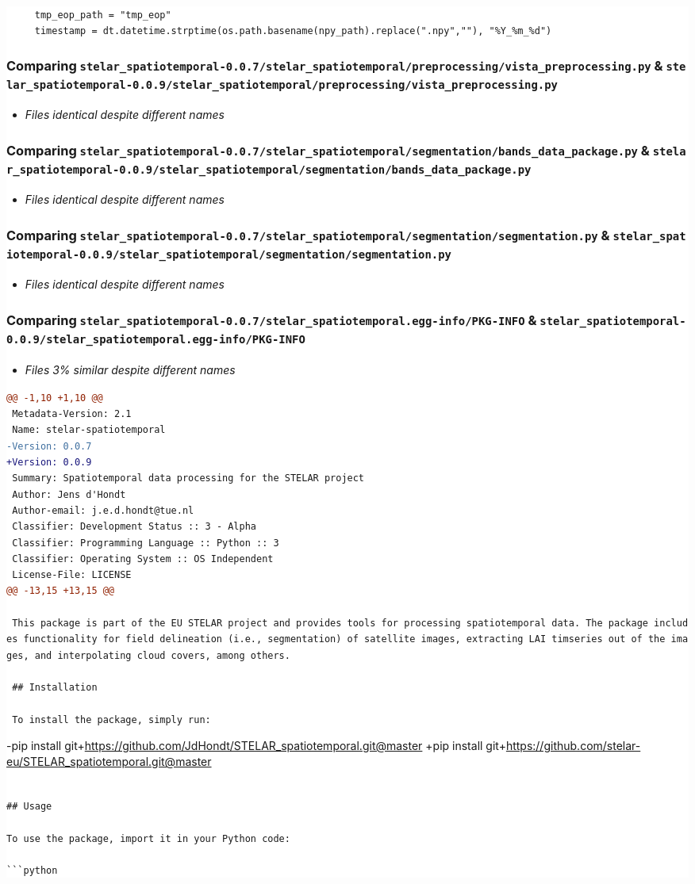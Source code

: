 ```diff
     tmp_eop_path = "tmp_eop"
     timestamp = dt.datetime.strptime(os.path.basename(npy_path).replace(".npy",""), "%Y_%m_%d")
```

### Comparing `stelar_spatiotemporal-0.0.7/stelar_spatiotemporal/preprocessing/vista_preprocessing.py` & `stelar_spatiotemporal-0.0.9/stelar_spatiotemporal/preprocessing/vista_preprocessing.py`

 * *Files identical despite different names*

### Comparing `stelar_spatiotemporal-0.0.7/stelar_spatiotemporal/segmentation/bands_data_package.py` & `stelar_spatiotemporal-0.0.9/stelar_spatiotemporal/segmentation/bands_data_package.py`

 * *Files identical despite different names*

### Comparing `stelar_spatiotemporal-0.0.7/stelar_spatiotemporal/segmentation/segmentation.py` & `stelar_spatiotemporal-0.0.9/stelar_spatiotemporal/segmentation/segmentation.py`

 * *Files identical despite different names*

### Comparing `stelar_spatiotemporal-0.0.7/stelar_spatiotemporal.egg-info/PKG-INFO` & `stelar_spatiotemporal-0.0.9/stelar_spatiotemporal.egg-info/PKG-INFO`

 * *Files 3% similar despite different names*

```diff
@@ -1,10 +1,10 @@
 Metadata-Version: 2.1
 Name: stelar-spatiotemporal
-Version: 0.0.7
+Version: 0.0.9
 Summary: Spatiotemporal data processing for the STELAR project
 Author: Jens d'Hondt
 Author-email: j.e.d.hondt@tue.nl
 Classifier: Development Status :: 3 - Alpha
 Classifier: Programming Language :: Python :: 3
 Classifier: Operating System :: OS Independent
 License-File: LICENSE
@@ -13,15 +13,15 @@
 
 This package is part of the EU STELAR project and provides tools for processing spatiotemporal data. The package includes functionality for field delineation (i.e., segmentation) of satellite images, extracting LAI timseries out of the images, and interpolating cloud covers, among others.
 
 ## Installation
 
 To install the package, simply run:
 ```
-pip install git+https://github.com/JdHondt/STELAR_spatiotemporal.git@master
+pip install git+https://github.com/stelar-eu/STELAR_spatiotemporal.git@master
 ```
 
 ## Usage
 
 To use the package, import it in your Python code:
 
 ```python
```
